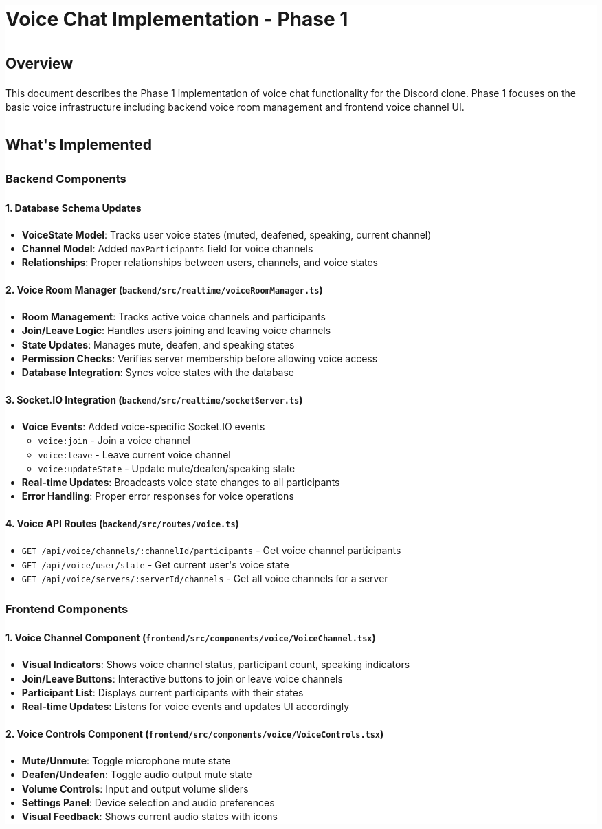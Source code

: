 # Voice Chat Implementation - Phase 1

## Overview

This document describes the Phase 1 implementation of voice chat functionality for the Discord clone. Phase 1 focuses on the basic voice infrastructure including backend voice room management and frontend voice channel UI.

## What's Implemented

### Backend Components

#### 1. Database Schema Updates
- **VoiceState Model**: Tracks user voice states (muted, deafened, speaking, current channel)
- **Channel Model**: Added `maxParticipants` field for voice channels
- **Relationships**: Proper relationships between users, channels, and voice states

#### 2. Voice Room Manager (`backend/src/realtime/voiceRoomManager.ts`)
- **Room Management**: Tracks active voice channels and participants
- **Join/Leave Logic**: Handles users joining and leaving voice channels
- **State Updates**: Manages mute, deafen, and speaking states
- **Permission Checks**: Verifies server membership before allowing voice access
- **Database Integration**: Syncs voice states with the database

#### 3. Socket.IO Integration (`backend/src/realtime/socketServer.ts`)
- **Voice Events**: Added voice-specific Socket.IO events
  - `voice:join` - Join a voice channel
  - `voice:leave` - Leave current voice channel
  - `voice:updateState` - Update mute/deafen/speaking state
- **Real-time Updates**: Broadcasts voice state changes to all participants
- **Error Handling**: Proper error responses for voice operations

#### 4. Voice API Routes (`backend/src/routes/voice.ts`)
- `GET /api/voice/channels/:channelId/participants` - Get voice channel participants
- `GET /api/voice/user/state` - Get current user's voice state
- `GET /api/voice/servers/:serverId/channels` - Get all voice channels for a server

### Frontend Components

#### 1. Voice Channel Component (`frontend/src/components/voice/VoiceChannel.tsx`)
- **Visual Indicators**: Shows voice channel status, participant count, speaking indicators
- **Join/Leave Buttons**: Interactive buttons to join or leave voice channels
- **Participant List**: Displays current participants with their states
- **Real-time Updates**: Listens for voice events and updates UI accordingly

#### 2. Voice Controls Component (`frontend/src/components/voice/VoiceControls.tsx`)
- **Mute/Unmute**: Toggle microphone mute state
- **Deafen/Undeafen**: Toggle audio output mute state
- **Volume Controls**: Input and output volume sliders
- **Settings Panel**: Device selection and audio preferences
- **Visual Feedback**: Shows current audio states with icons
